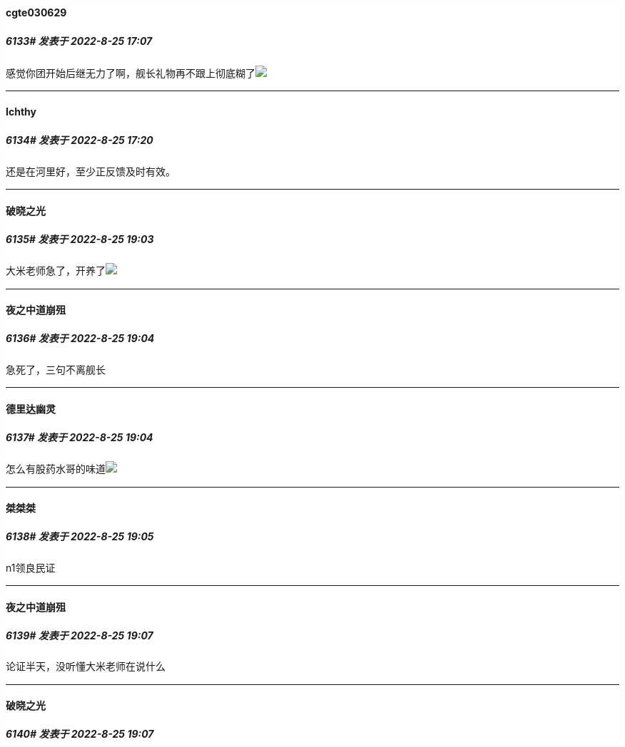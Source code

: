 ####  cgte030629  
##### 6133#       发表于 2022-8-25 17:07

感觉你团开始后继无力了啊，舰长礼物再不跟上彻底糊了<img src="https://static.saraba1st.com/image/smiley/face2017/009.gif" referrerpolicy="no-referrer">



*****

####  Ichthy  
##### 6134#       发表于 2022-8-25 17:20

还是在河里好，至少正反馈及时有效。



*****

####  破晓之光  
##### 6135#       发表于 2022-8-25 19:03

大米老师急了，开养了<img src="https://static.saraba1st.com/image/smiley/face2017/066.png" referrerpolicy="no-referrer">

*****

####  夜之中道崩殂  
##### 6136#       发表于 2022-8-25 19:04

急死了，三句不离舰长

*****

####  德里达幽灵  
##### 6137#       发表于 2022-8-25 19:04

怎么有股药水哥的味道<img src="https://static.saraba1st.com/image/smiley/face2017/067.png" referrerpolicy="no-referrer">

*****

####  桀桀桀  
##### 6138#       发表于 2022-8-25 19:05

n1领良民证

*****

####  夜之中道崩殂  
##### 6139#       发表于 2022-8-25 19:07

论证半天，没听懂大米老师在说什么

*****

####  破晓之光  
##### 6140#       发表于 2022-8-25 19:07
